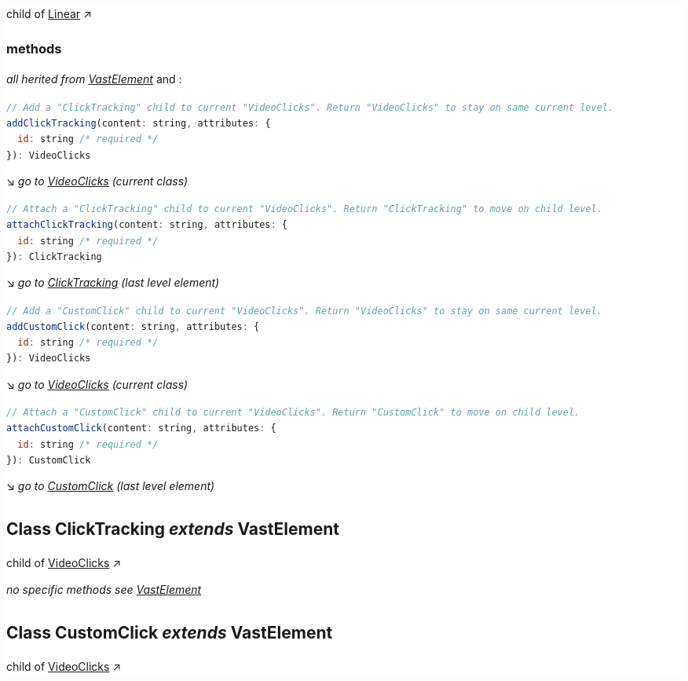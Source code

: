 child of [Linear](#Linear_69) ↗

### methods

_all herited from [VastElement](#VastElement)_ and : 

```js
// Add a "ClickTracking" child to current "VideoClicks". Return "VideoClicks" to stay on same current level.
addClickTracking(content: string, attributes: {
  id: string /* required */
}): VideoClicks
```

↘ _go to [VideoClicks](#VideoClicks_72)_ _(current class)_

```js
// Attach a "ClickTracking" child to current "VideoClicks". Return "ClickTracking" to move on child level.
attachClickTracking(content: string, attributes: {
  id: string /* required */
}): ClickTracking
```

↘ _go to [ClickTracking](#ClickTracking_73)_ _(last level element)_

```js
// Add a "CustomClick" child to current "VideoClicks". Return "VideoClicks" to stay on same current level.
addCustomClick(content: string, attributes: {
  id: string /* required */
}): VideoClicks
```

↘ _go to [VideoClicks](#VideoClicks_72)_ _(current class)_

```js
// Attach a "CustomClick" child to current "VideoClicks". Return "CustomClick" to move on child level.
attachCustomClick(content: string, attributes: {
  id: string /* required */
}): CustomClick
```

↘ _go to [CustomClick](#CustomClick_74)_ _(last level element)_

<a id="ClickTracking_73" name="ClickTracking_73"></a>
## Class ClickTracking _extends_ VastElement

child of [VideoClicks](#VideoClicks_72) ↗

_no specific methods see [VastElement](#VastElement)_
<a id="CustomClick_74" name="CustomClick_74"></a>
## Class CustomClick _extends_ VastElement

child of [VideoClicks](#VideoClicks_72) ↗
